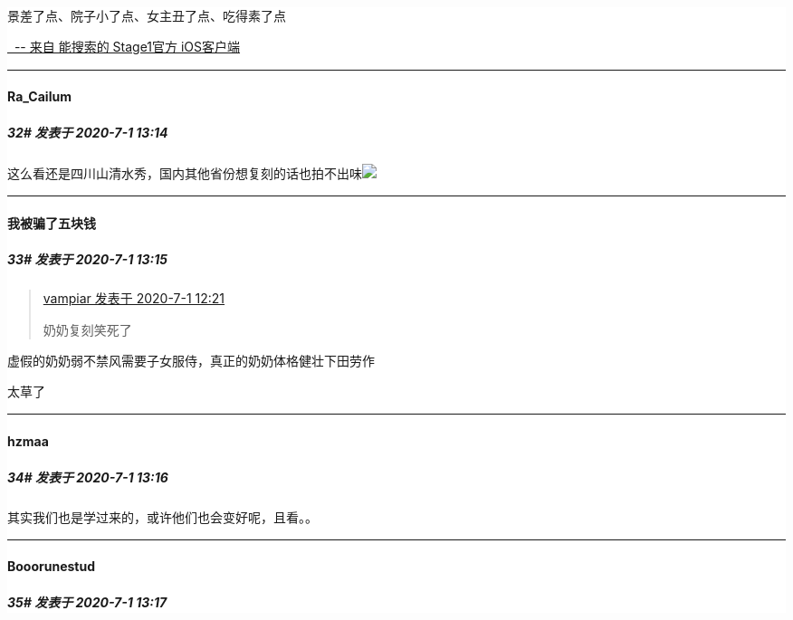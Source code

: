 


景差了点、院子小了点、女主丑了点、吃得素了点

[  -- 来自 能搜索的 Stage1官方 iOS客户端](https://itunes.apple.com/fi/app/saraba1st/id1221237470?mt=8)







-----

####  Ra_Cailum  
##### 32#       发表于 2020-7-1 13:14




这么看还是四川山清水秀，国内其他省份想复刻的话也拍不出味<img src="https://static.saraba1st.com/image/smiley/face2017/066.png" referrerpolicy="no-referrer">







-----

####  我被骗了五块钱  
##### 33#       发表于 2020-7-1 13:15



<blockquote><a href="httphttps://bbs.saraba1st.com/2b/forum.php?mod=redirect&amp;goto=findpost&amp;pid=48021802&amp;ptid=1945144" target="_blank">vampiar 发表于 2020-7-1 12:21</a>

奶奶复刻笑死了</blockquote>
虚假的奶奶弱不禁风需要子女服侍，真正的奶奶体格健壮下田劳作

太草了







-----

####  hzmaa  
##### 34#       发表于 2020-7-1 13:16




其实我们也是学过来的，或许他们也会变好呢，且看。。







-----

####  Booorunestud  
##### 35#       发表于 2020-7-1 13:17
